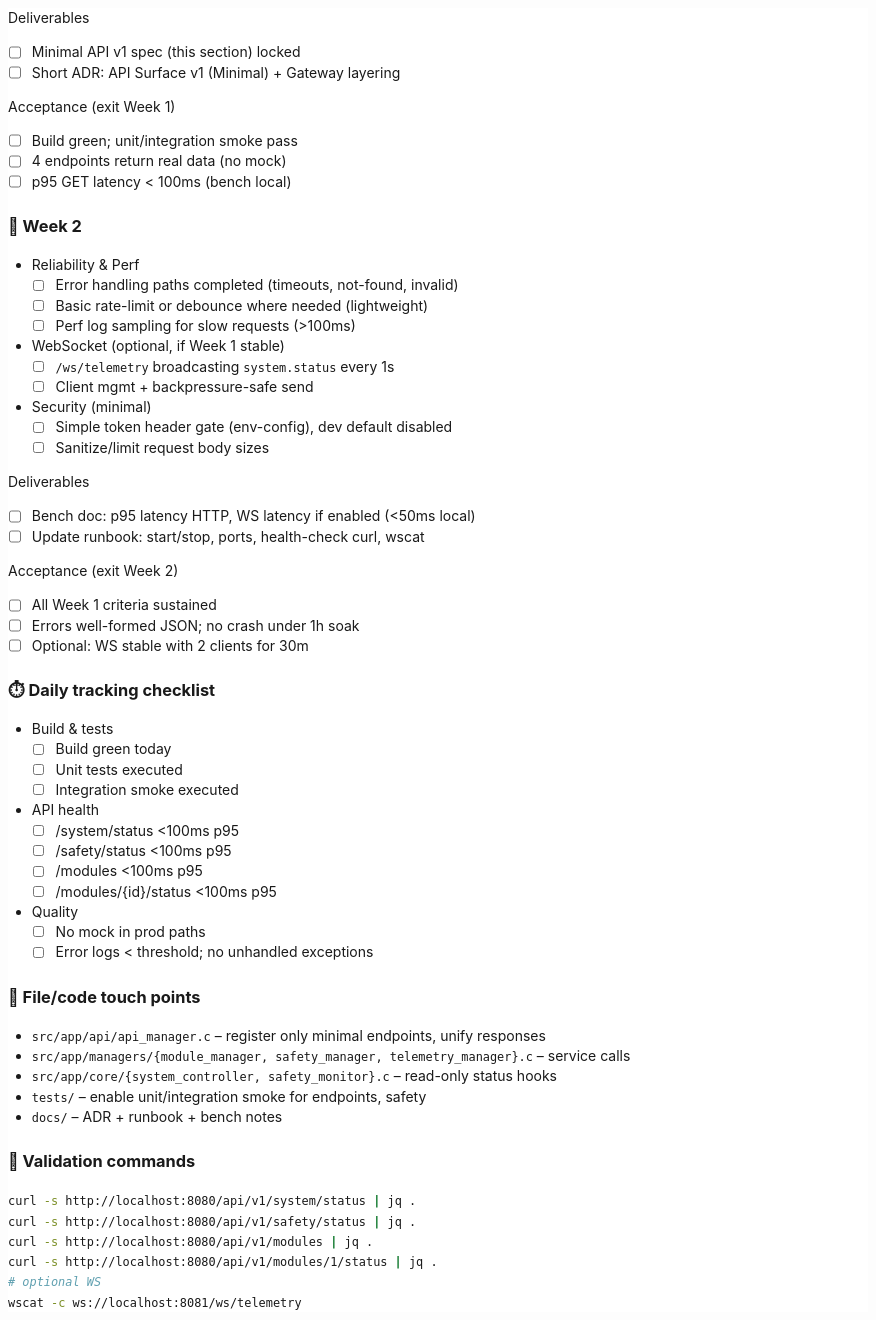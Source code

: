 Deliverables
- [ ] Minimal API v1 spec (this section) locked
- [ ] Short ADR: API Surface v1 (Minimal) + Gateway layering

Acceptance (exit Week 1)
- [ ] Build green; unit/integration smoke pass
- [ ] 4 endpoints return real data (no mock)
- [ ] p95 GET latency < 100ms (bench local)

### 📅 Week 2
- Reliability & Perf
  - [ ] Error handling paths completed (timeouts, not-found, invalid)
  - [ ] Basic rate-limit or debounce where needed (lightweight)
  - [ ] Perf log sampling for slow requests (>100ms)
- WebSocket (optional, if Week 1 stable)
  - [ ] `/ws/telemetry` broadcasting `system.status` every 1s
  - [ ] Client mgmt + backpressure-safe send
- Security (minimal)
  - [ ] Simple token header gate (env-config), dev default disabled
  - [ ] Sanitize/limit request body sizes

Deliverables
- [ ] Bench doc: p95 latency HTTP, WS latency if enabled (<50ms local)
- [ ] Update runbook: start/stop, ports, health-check curl, wscat

Acceptance (exit Week 2)
- [ ] All Week 1 criteria sustained
- [ ] Errors well-formed JSON; no crash under 1h soak
- [ ] Optional: WS stable with 2 clients for 30m

### ⏱️ Daily tracking checklist
- Build & tests
  - [ ] Build green today
  - [ ] Unit tests executed
  - [ ] Integration smoke executed
- API health
  - [ ] /system/status <100ms p95
  - [ ] /safety/status <100ms p95
  - [ ] /modules <100ms p95
  - [ ] /modules/{id}/status <100ms p95
- Quality
  - [ ] No mock in prod paths
  - [ ] Error logs < threshold; no unhandled exceptions

### 🔗 File/code touch points
- `src/app/api/api_manager.c` – register only minimal endpoints, unify responses
- `src/app/managers/{module_manager, safety_manager, telemetry_manager}.c` – service calls
- `src/app/core/{system_controller, safety_monitor}.c` – read-only status hooks
- `tests/` – enable unit/integration smoke for endpoints, safety
- `docs/` – ADR + runbook + bench notes

### 🧪 Validation commands
```bash
curl -s http://localhost:8080/api/v1/system/status | jq .
curl -s http://localhost:8080/api/v1/safety/status | jq .
curl -s http://localhost:8080/api/v1/modules | jq .
curl -s http://localhost:8080/api/v1/modules/1/status | jq .
# optional WS
wscat -c ws://localhost:8081/ws/telemetry
```
